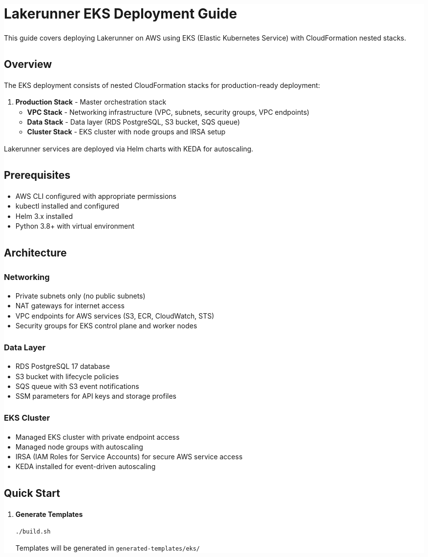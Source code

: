 # Lakerunner EKS Deployment Guide

This guide covers deploying Lakerunner on AWS using EKS (Elastic Kubernetes Service) with CloudFormation nested stacks.

## Overview

The EKS deployment consists of nested CloudFormation stacks for production-ready deployment:

1. **Production Stack** - Master orchestration stack
   - **VPC Stack** - Networking infrastructure (VPC, subnets, security groups, VPC endpoints)
   - **Data Stack** - Data layer (RDS PostgreSQL, S3 bucket, SQS queue)
   - **Cluster Stack** - EKS cluster with node groups and IRSA setup

Lakerunner services are deployed via Helm charts with KEDA for autoscaling.

## Prerequisites

- AWS CLI configured with appropriate permissions
- kubectl installed and configured
- Helm 3.x installed
- Python 3.8+ with virtual environment

## Architecture

### Networking
- Private subnets only (no public subnets)
- NAT gateways for internet access
- VPC endpoints for AWS services (S3, ECR, CloudWatch, STS)
- Security groups for EKS control plane and worker nodes

### Data Layer
- RDS PostgreSQL 17 database
- S3 bucket with lifecycle policies
- SQS queue with S3 event notifications
- SSM parameters for API keys and storage profiles

### EKS Cluster
- Managed EKS cluster with private endpoint access
- Managed node groups with autoscaling
- IRSA (IAM Roles for Service Accounts) for secure AWS service access
- KEDA installed for event-driven autoscaling

## Quick Start

1. **Generate Templates**
   ```bash
   ./build.sh
   ```
   Templates will be generated in `generated-templates/eks/`
